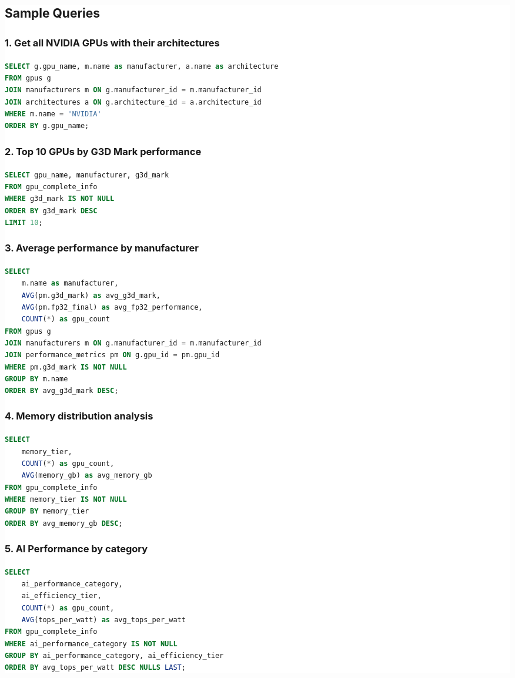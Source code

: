 ## Sample Queries

### 1. Get all NVIDIA GPUs with their architectures
```sql
SELECT g.gpu_name, m.name as manufacturer, a.name as architecture
FROM gpus g
JOIN manufacturers m ON g.manufacturer_id = m.manufacturer_id
JOIN architectures a ON g.architecture_id = a.architecture_id
WHERE m.name = 'NVIDIA'
ORDER BY g.gpu_name;
```

### 2. Top 10 GPUs by G3D Mark performance
```sql
SELECT gpu_name, manufacturer, g3d_mark
FROM gpu_complete_info
WHERE g3d_mark IS NOT NULL
ORDER BY g3d_mark DESC
LIMIT 10;
```

### 3. Average performance by manufacturer
```sql
SELECT 
    m.name as manufacturer,
    AVG(pm.g3d_mark) as avg_g3d_mark,
    AVG(pm.fp32_final) as avg_fp32_performance,
    COUNT(*) as gpu_count
FROM gpus g
JOIN manufacturers m ON g.manufacturer_id = m.manufacturer_id
JOIN performance_metrics pm ON g.gpu_id = pm.gpu_id
WHERE pm.g3d_mark IS NOT NULL
GROUP BY m.name
ORDER BY avg_g3d_mark DESC;
```

### 4. Memory distribution analysis
```sql
SELECT 
    memory_tier,
    COUNT(*) as gpu_count,
    AVG(memory_gb) as avg_memory_gb
FROM gpu_complete_info
WHERE memory_tier IS NOT NULL
GROUP BY memory_tier
ORDER BY avg_memory_gb DESC;
```

### 5. AI Performance by category
```sql
SELECT 
    ai_performance_category,
    ai_efficiency_tier,
    COUNT(*) as gpu_count,
    AVG(tops_per_watt) as avg_tops_per_watt
FROM gpu_complete_info
WHERE ai_performance_category IS NOT NULL
GROUP BY ai_performance_category, ai_efficiency_tier
ORDER BY avg_tops_per_watt DESC NULLS LAST;
```
